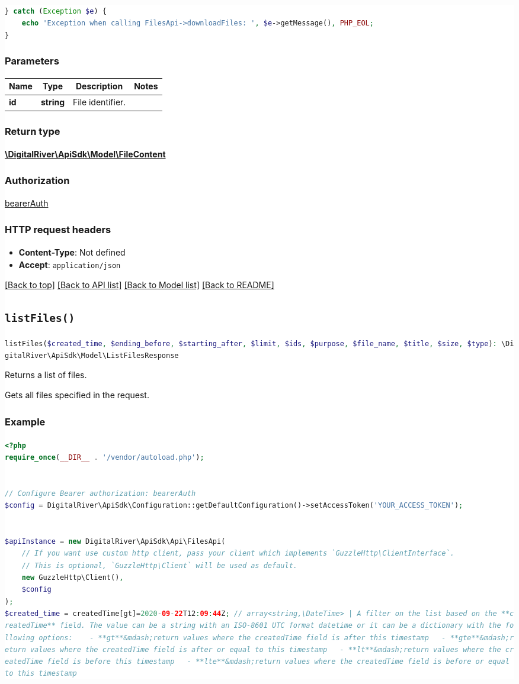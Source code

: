 ```php
} catch (Exception $e) {
    echo 'Exception when calling FilesApi->downloadFiles: ', $e->getMessage(), PHP_EOL;
}
```

### Parameters

| Name | Type | Description  | Notes |
| ------------- | ------------- | ------------- | ------------- |
| **id** | **string**| File identifier. | |

### Return type

[**\DigitalRiver\ApiSdk\Model\FileContent**](../Model/FileContent.md)

### Authorization

[bearerAuth](../../README.md#bearerAuth)

### HTTP request headers

- **Content-Type**: Not defined
- **Accept**: `application/json`

[[Back to top]](#) [[Back to API list]](../../README.md#endpoints)
[[Back to Model list]](../../README.md#models)
[[Back to README]](../../README.md)

## `listFiles()`

```php
listFiles($created_time, $ending_before, $starting_after, $limit, $ids, $purpose, $file_name, $title, $size, $type): \DigitalRiver\ApiSdk\Model\ListFilesResponse
```

Returns a list of files.

Gets all files specified in the request.

### Example

```php
<?php
require_once(__DIR__ . '/vendor/autoload.php');


// Configure Bearer authorization: bearerAuth
$config = DigitalRiver\ApiSdk\Configuration::getDefaultConfiguration()->setAccessToken('YOUR_ACCESS_TOKEN');


$apiInstance = new DigitalRiver\ApiSdk\Api\FilesApi(
    // If you want use custom http client, pass your client which implements `GuzzleHttp\ClientInterface`.
    // This is optional, `GuzzleHttp\Client` will be used as default.
    new GuzzleHttp\Client(),
    $config
);
$created_time = createdTime[gt]=2020-09-22T12:09:44Z; // array<string,\DateTime> | A filter on the list based on the **createdTime** field. The value can be a string with an ISO-8601 UTC format datetime or it can be a dictionary with the following options:    - **gt**&mdash;return values where the createdTime field is after this timestamp   - **gte**&mdash;return values where the createdTime field is after or equal to this timestamp   - **lt**&mdash;return values where the createdTime field is before this timestamp   - **lte**&mdash;return values where the createdTime field is before or equal to this timestamp
```